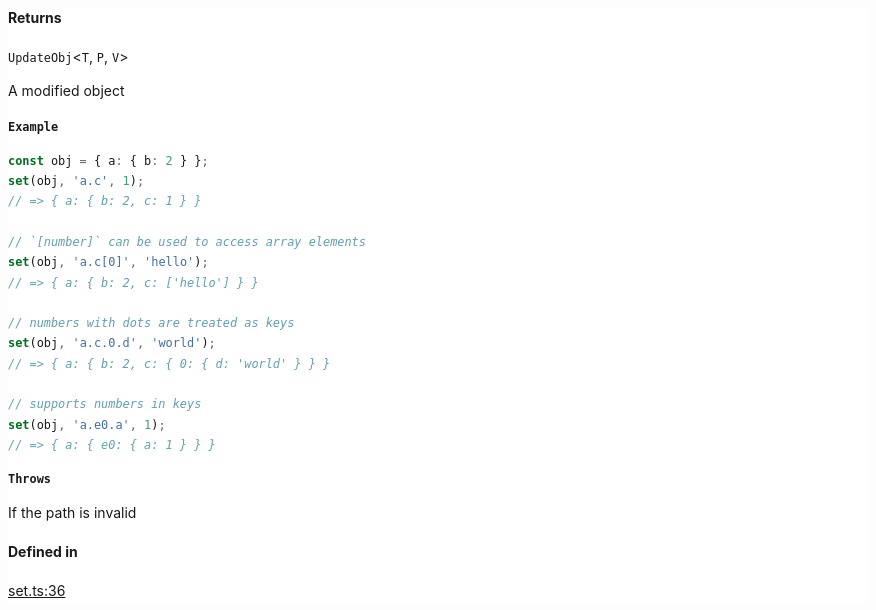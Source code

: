 #### Returns

`UpdateObj`\<`T`, `P`, `V`\>

A modified object

**`Example`**

```ts
const obj = { a: { b: 2 } };
set(obj, 'a.c', 1);
// => { a: { b: 2, c: 1 } }

// `[number]` can be used to access array elements
set(obj, 'a.c[0]', 'hello');
// => { a: { b: 2, c: ['hello'] } }

// numbers with dots are treated as keys
set(obj, 'a.c.0.d', 'world');
// => { a: { b: 2, c: { 0: { d: 'world' } } }

// supports numbers in keys
set(obj, 'a.e0.a', 1);
// => { a: { e0: { a: 1 } } }
```

**`Throws`**

If the path is invalid

#### Defined in

[set.ts:36](https://github.com/mhodge11/tsdash/blob/e8b0bb0/packages/object/src/set.ts#L36)
